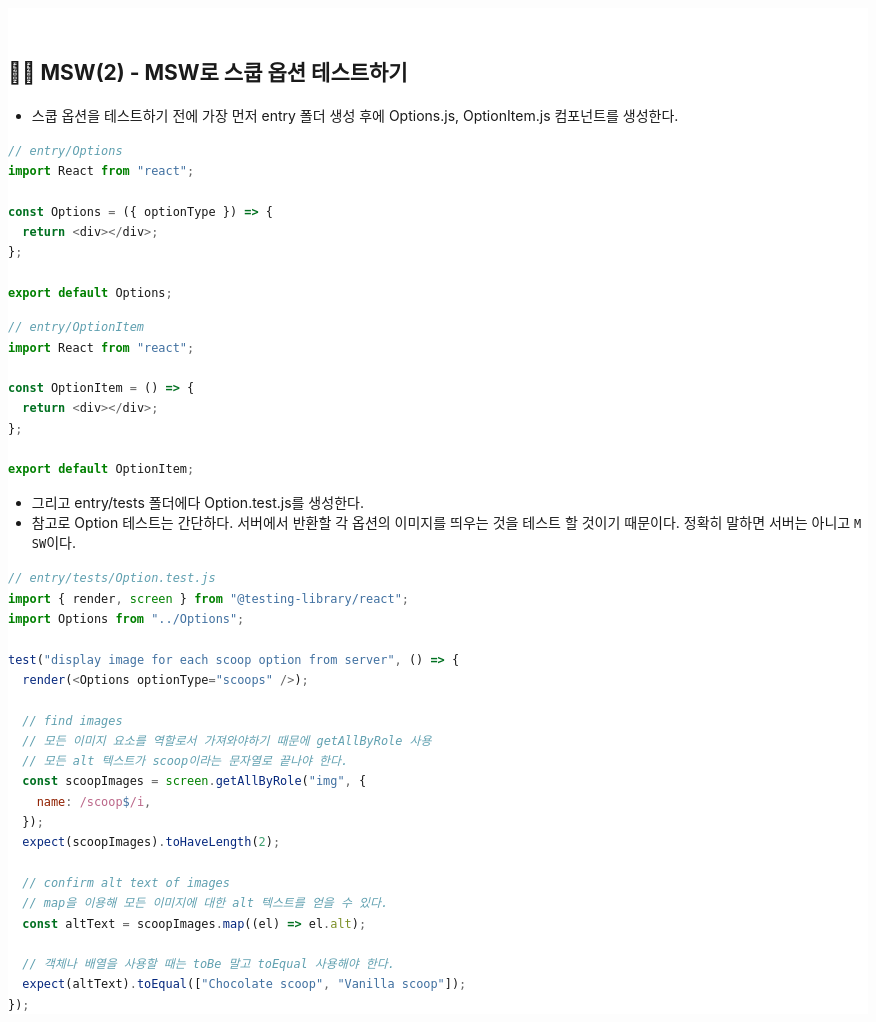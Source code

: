 <br />

## 🧑‍💻 MSW(2) - MSW로 스쿱 옵션 테스트하기

- 스쿱 옵션을 테스트하기 전에 가장 먼저 entry 폴더 생성 후에 Options.js, OptionItem.js 컴포넌트를 생성한다.

```js
// entry/Options
import React from "react";

const Options = ({ optionType }) => {
  return <div></div>;
};

export default Options;
```

```js
// entry/OptionItem
import React from "react";

const OptionItem = () => {
  return <div></div>;
};

export default OptionItem;
```

- 그리고 entry/tests 폴더에다 Option.test.js를 생성한다.
- 참고로 Option 테스트는 간단하다. 서버에서 반환할 각 옵션의 이미지를 띄우는 것을 테스트 할 것이기 때문이다. 정확히 말하면 서버는 아니고 `MSW`이다.

```js
// entry/tests/Option.test.js
import { render, screen } from "@testing-library/react";
import Options from "../Options";

test("display image for each scoop option from server", () => {
  render(<Options optionType="scoops" />);

  // find images
  // 모든 이미지 요소를 역할로서 가져와야하기 때문에 getAllByRole 사용
  // 모든 alt 텍스트가 scoop이라는 문자열로 끝나야 한다.
  const scoopImages = screen.getAllByRole("img", {
    name: /scoop$/i,
  });
  expect(scoopImages).toHaveLength(2);

  // confirm alt text of images
  // map을 이용해 모든 이미지에 대한 alt 텍스트를 얻을 수 있다.
  const altText = scoopImages.map((el) => el.alt);

  // 객체나 배열을 사용할 때는 toBe 말고 toEqual 사용해야 한다.
  expect(altText).toEqual(["Chocolate scoop", "Vanilla scoop"]);
});
```
